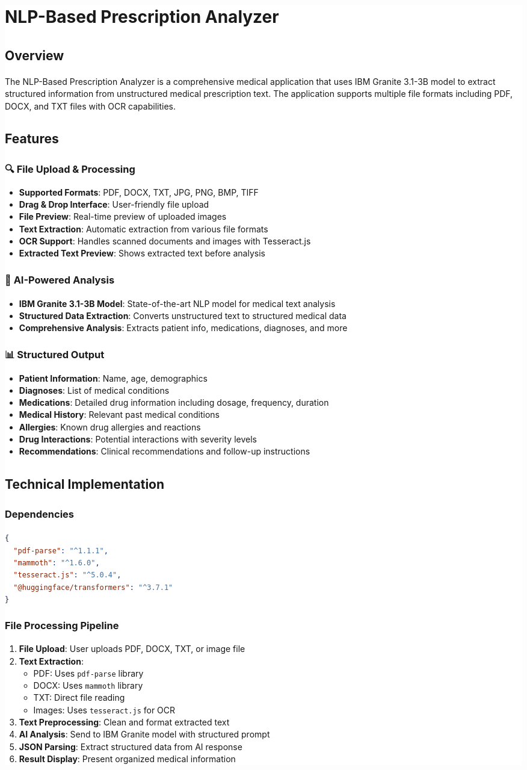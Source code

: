 # NLP-Based Prescription Analyzer

## Overview

The NLP-Based Prescription Analyzer is a comprehensive medical application that uses IBM Granite 3.1-3B model to extract structured information from unstructured medical prescription text. The application supports multiple file formats including PDF, DOCX, and TXT files with OCR capabilities.

## Features

### 🔍 **File Upload & Processing**
- **Supported Formats**: PDF, DOCX, TXT, JPG, PNG, BMP, TIFF
- **Drag & Drop Interface**: User-friendly file upload
- **File Preview**: Real-time preview of uploaded images
- **Text Extraction**: Automatic extraction from various file formats
- **OCR Support**: Handles scanned documents and images with Tesseract.js
- **Extracted Text Preview**: Shows extracted text before analysis

### 🤖 **AI-Powered Analysis**
- **IBM Granite 3.1-3B Model**: State-of-the-art NLP model for medical text analysis
- **Structured Data Extraction**: Converts unstructured text to structured medical data
- **Comprehensive Analysis**: Extracts patient info, medications, diagnoses, and more

### 📊 **Structured Output**
- **Patient Information**: Name, age, demographics
- **Diagnoses**: List of medical conditions
- **Medications**: Detailed drug information including dosage, frequency, duration
- **Medical History**: Relevant past medical conditions
- **Allergies**: Known drug allergies and reactions
- **Drug Interactions**: Potential interactions with severity levels
- **Recommendations**: Clinical recommendations and follow-up instructions

## Technical Implementation

### Dependencies
```json
{
  "pdf-parse": "^1.1.1",
  "mammoth": "^1.6.0",
  "tesseract.js": "^5.0.4",
  "@huggingface/transformers": "^3.7.1"
}
```

### File Processing Pipeline

1. **File Upload**: User uploads PDF, DOCX, TXT, or image file
2. **Text Extraction**: 
   - PDF: Uses `pdf-parse` library
   - DOCX: Uses `mammoth` library
   - TXT: Direct file reading
   - Images: Uses `tesseract.js` for OCR
3. **Text Preprocessing**: Clean and format extracted text
4. **AI Analysis**: Send to IBM Granite model with structured prompt
5. **JSON Parsing**: Extract structured data from AI response
6. **Result Display**: Present organized medical information

